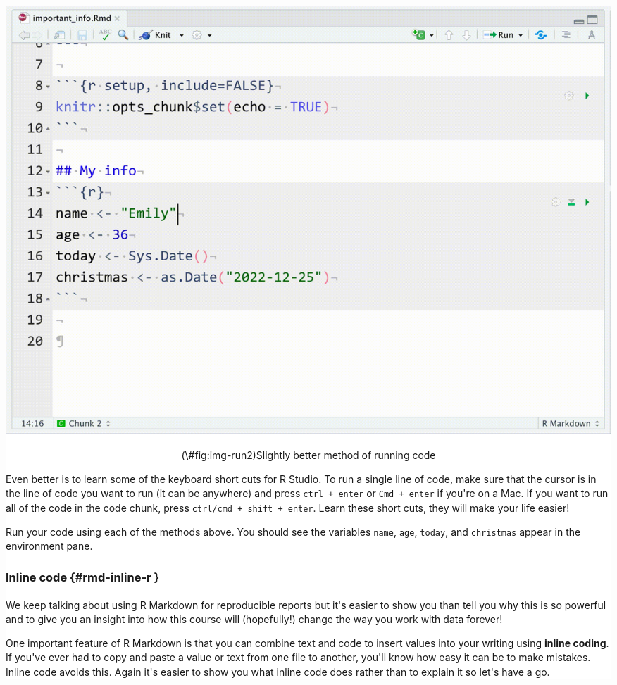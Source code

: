 <div class="figure" style="text-align: center">
<img src="images/reports/run2.gif" alt="Slightly better method of running code" width="100%" />
<p class="caption">(\#fig:img-run2)Slightly better method of running code</p>
</div>

Even better is to learn some of the keyboard short cuts for R Studio. To run a single line of code, make sure that the cursor is in the line of code you want to run (it can be anywhere) and press `ctrl + enter` or `Cmd + enter` if you're on a Mac. If you want to run all of the code in the code chunk, press `ctrl/cmd + shift + enter`. Learn these short cuts, they will make your life easier!

Run your code using each of the methods above. You should see the variables `name`, `age`, `today`, and `christmas` appear in the environment pane.

### Inline code {#rmd-inline-r }

We keep talking about using R Markdown for reproducible reports but it's easier to show you than tell you why this is so powerful and to give you an insight into how this course will (hopefully!) change the way you work with data forever!

One important feature of R Markdown is that you can combine text and code to insert values into your writing using **inline coding**. If you've ever had to copy and paste a value or text from one file to another, you'll know how easy it can be to make mistakes. Inline code avoids this. Again it's easier to show you what inline code does rather than to explain it so let's have a go.
